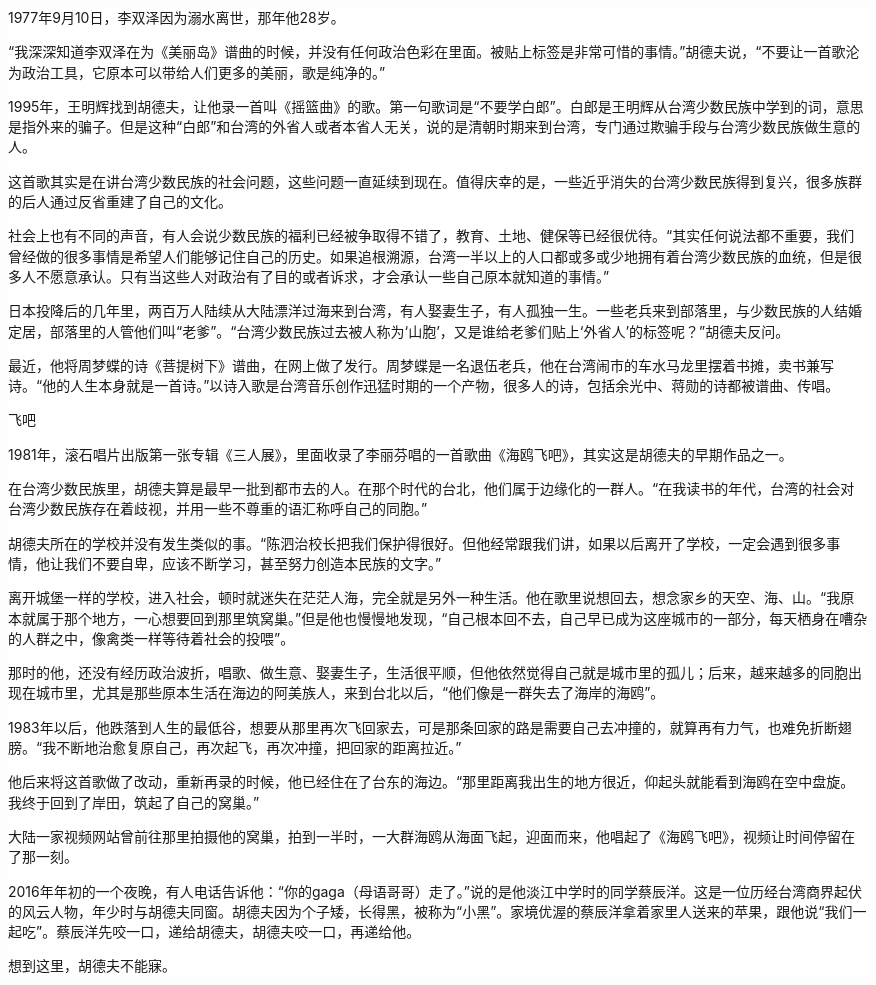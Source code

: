 1977年9月10日，李双泽因为溺水离世，那年他28岁。

“我深深知道李双泽在为《美丽岛》谱曲的时候，并没有任何政治色彩在里面。被贴上标签是非常可惜的事情。”胡德夫说，“不要让一首歌沦为政治工具，它原本可以带给人们更多的美丽，歌是纯净的。”

1995年，王明辉找到胡德夫，让他录一首叫《摇篮曲》的歌。第一句歌词是“不要学白郎”。白郎是王明辉从台湾少数民族中学到的词，意思是指外来的骗子。但是这种“白郎”和台湾的外省人或者本省人无关，说的是清朝时期来到台湾，专门通过欺骗手段与台湾少数民族做生意的人。

这首歌其实是在讲台湾少数民族的社会问题，这些问题一直延续到现在。值得庆幸的是，一些近乎消失的台湾少数民族得到复兴，很多族群的后人通过反省重建了自己的文化。

社会上也有不同的声音，有人会说少数民族的福利已经被争取得不错了，教育、土地、健保等已经很优待。“其实任何说法都不重要，我们曾经做的很多事情是希望人们能够记住自己的历史。如果追根溯源，台湾一半以上的人口都或多或少地拥有着台湾少数民族的血统，但是很多人不愿意承认。只有当这些人对政治有了目的或者诉求，才会承认一些自己原本就知道的事情。”

日本投降后的几年里，两百万人陆续从大陆漂洋过海来到台湾，有人娶妻生子，有人孤独一生。一些老兵来到部落里，与少数民族的人结婚定居，部落里的人管他们叫“老爹”。“台湾少数民族过去被人称为‘山胞’，又是谁给老爹们贴上‘外省人’的标签呢？”胡德夫反问。

最近，他将周梦蝶的诗《菩提树下》谱曲，在网上做了发行。周梦蝶是一名退伍老兵，他在台湾闹市的车水马龙里摆着书摊，卖书兼写诗。“他的人生本身就是一首诗。”以诗入歌是台湾音乐创作迅猛时期的一个产物，很多人的诗，包括余光中、蒋勋的诗都被谱曲、传唱。

飞吧

1981年，滚石唱片出版第一张专辑《三人展》，里面收录了李丽芬唱的一首歌曲《海鸥飞吧》，其实这是胡德夫的早期作品之一。

在台湾少数民族里，胡德夫算是最早一批到都市去的人。在那个时代的台北，他们属于边缘化的一群人。“在我读书的年代，台湾的社会对台湾少数民族存在着歧视，并用一些不尊重的语汇称呼自己的同胞。”

胡德夫所在的学校并没有发生类似的事。“陈泗治校长把我们保护得很好。但他经常跟我们讲，如果以后离开了学校，一定会遇到很多事情，他让我们不要自卑，应该不断学习，甚至努力创造本民族的文字。”

离开城堡一样的学校，进入社会，顿时就迷失在茫茫人海，完全就是另外一种生活。他在歌里说想回去，想念家乡的天空、海、山。“我原本就属于那个地方，一心想要回到那里筑窝巢。”但是他也慢慢地发现，“自己根本回不去，自己早已成为这座城市的一部分，每天栖身在嘈杂的人群之中，像禽类一样等待着社会的投喂”。

那时的他，还没有经历政治波折，唱歌、做生意、娶妻生子，生活很平顺，但他依然觉得自己就是城市里的孤儿；后来，越来越多的同胞出现在城市里，尤其是那些原本生活在海边的阿美族人，来到台北以后，“他们像是一群失去了海岸的海鸥”。

1983年以后，他跌落到人生的最低谷，想要从那里再次飞回家去，可是那条回家的路是需要自己去冲撞的，就算再有力气，也难免折断翅膀。“我不断地治愈复原自己，再次起飞，再次冲撞，把回家的距离拉近。”

他后来将这首歌做了改动，重新再录的时候，他已经住在了台东的海边。“那里距离我出生的地方很近，仰起头就能看到海鸥在空中盘旋。我终于回到了岸田，筑起了自己的窝巢。”

大陆一家视频网站曾前往那里拍摄他的窝巢，拍到一半时，一大群海鸥从海面飞起，迎面而来，他唱起了《海鸥飞吧》，视频让时间停留在了那一刻。

2016年年初的一个夜晚，有人电话告诉他：“你的gaga（母语哥哥）走了。”说的是他淡江中学时的同学蔡辰洋。这是一位历经台湾商界起伏的风云人物，年少时与胡德夫同窗。胡德夫因为个子矮，长得黑，被称为“小黑”。家境优渥的蔡辰洋拿着家里人送来的苹果，跟他说“我们一起吃”。蔡辰洋先咬一口，递给胡德夫，胡德夫咬一口，再递给他。

想到这里，胡德夫不能寐。